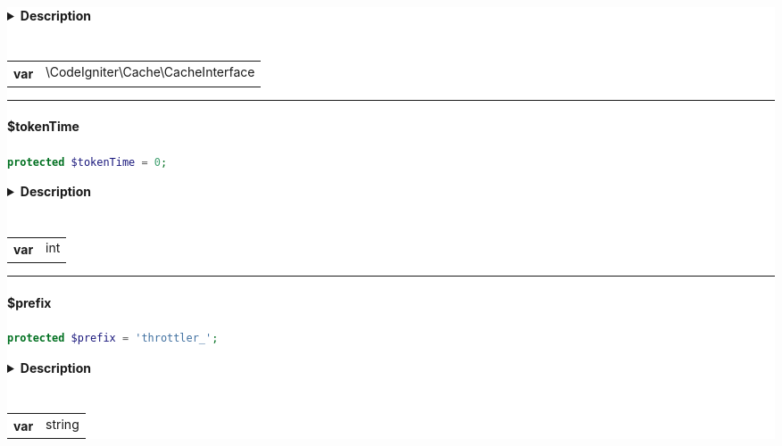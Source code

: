 <details><summary style="margin-bottom:12px;"><strong>Description</strong></summary></details>



<table style="text-align:left">
</table>




<table>
<tr>
<th style="vertical-align:top;">var</th>
<td>\CodeIgniter\Cache\CacheInterface
</td>
</tr>
</table>


<hr>

#### $tokenTime

```php
protected $tokenTime = 0;
```

<details><summary style="margin-bottom:12px;"><strong>Description</strong></summary></details>



<table style="text-align:left">
</table>




<table>
<tr>
<th style="vertical-align:top;">var</th>
<td>int
</td>
</tr>
</table>


<hr>

#### $prefix

```php
protected $prefix = 'throttler_';
```

<details><summary style="margin-bottom:12px;"><strong>Description</strong></summary></details>



<table style="text-align:left">
</table>




<table>
<tr>
<th style="vertical-align:top;">var</th>
<td>string
</td>
</tr>
</table>
